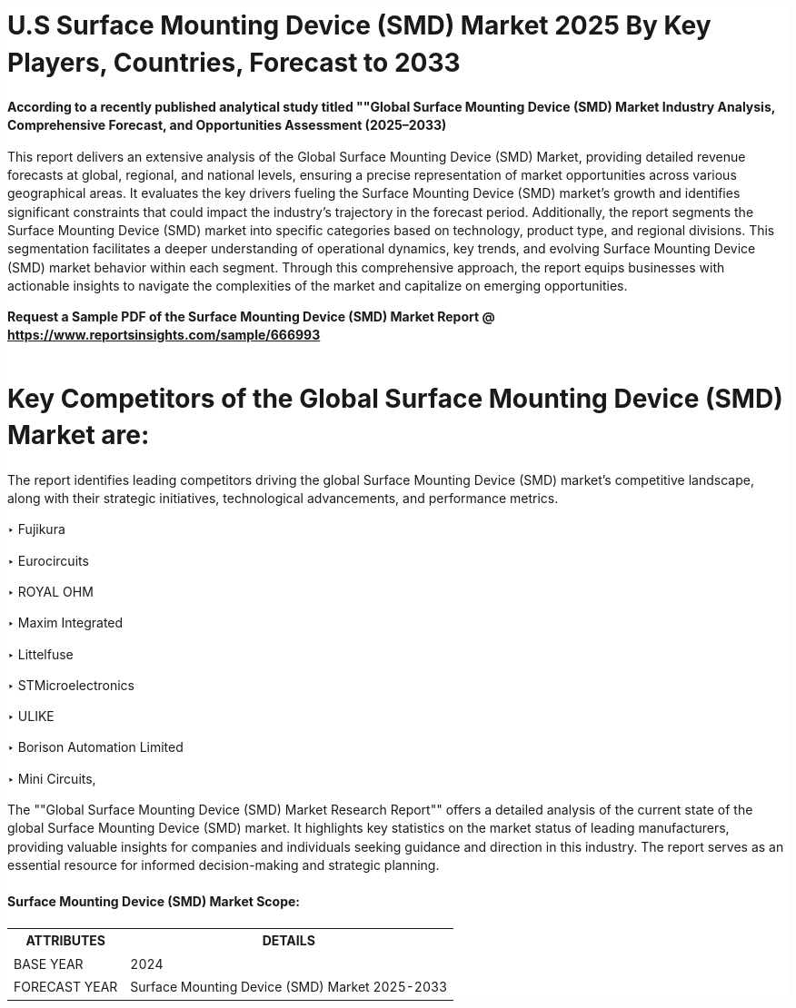 # U.S Surface Mounting Device (SMD) Market 2025 By Key Players, Countries, Forecast to 2033

<strong>According to a recently published analytical study titled ""Global Surface Mounting Device (SMD) Market Industry Analysis, Comprehensive Forecast, and Opportunities Assessment (2025–2033)</strong>

 This report delivers an extensive analysis of the Global Surface Mounting Device (SMD) Market, providing detailed revenue forecasts at global, regional, and national levels, ensuring a precise representation of market opportunities across various geographical areas. It evaluates the key drivers fueling the Surface Mounting Device (SMD) market’s growth and identifies significant constraints that could impact the industry’s trajectory in the forecast period. Additionally, the report segments the Surface Mounting Device (SMD) market into specific categories based on technology, product type, and regional divisions. This segmentation facilitates a deeper understanding of operational dynamics, key trends, and evolving Surface Mounting Device (SMD) market behavior within each segment. Through this comprehensive approach, the report equips businesses with actionable insights to navigate the complexities of the market and capitalize on emerging opportunities.

<strong>Request a Sample PDF of the Surface Mounting Device (SMD) Market Report </strong><strong>@<a href=https://www.reportsinsights.com/sample/666993> https://www.reportsinsights.com/sample/666993</a></strong></font>

# <strong>Key Competitors of the Global Surface Mounting Device (SMD) Market are:</strong>

The report identifies leading competitors driving the global Surface Mounting Device (SMD) market’s competitive landscape, along with their strategic initiatives, technological advancements, and performance metrics.

‣ Fujikura

‣ Eurocircuits

‣ ROYAL OHM

‣ Maxim Integrated

‣ Littelfuse

‣ STMicroelectronics

‣ ULIKE

‣ Borison Automation Limited

‣ Mini Circuits,

The ""Global Surface Mounting Device (SMD) Market Research Report"" offers a detailed analysis of the current state of the global Surface Mounting Device (SMD) market. It highlights key statistics on the market status of leading manufacturers, providing valuable insights for companies and individuals seeking guidance and direction in this industry. The report serves as an essential resource for informed decision-making and strategic planning.

<h4>Surface Mounting Device (SMD) Market Scope:</h4>
<table>
<tr>
<th>ATTRIBUTES</th>
<th>DETAILS</th>
</tr>
<tr>
<td>BASE YEAR</td>
<td>2024</td>
</tr>
<tr>
<td>FORECAST YEAR</td>
<td>Surface Mounting Device (SMD) Market 2025-2033</td>
</tr>
<tr>